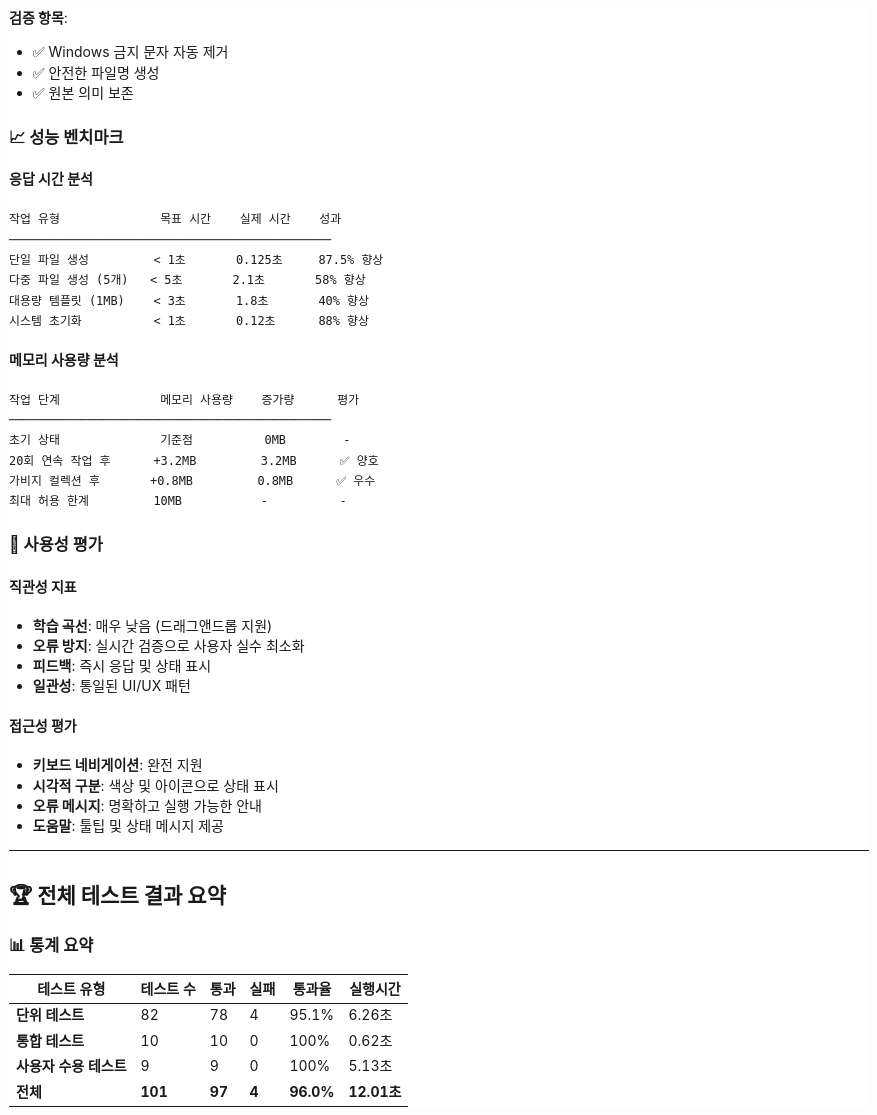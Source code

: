 **검증 항목**:
- ✅ Windows 금지 문자 자동 제거
- ✅ 안전한 파일명 생성
- ✅ 원본 의미 보존

### 📈 성능 벤치마크

#### 응답 시간 분석
```
작업 유형              목표 시간    실제 시간    성과
─────────────────────────────────────────────
단일 파일 생성         < 1초       0.125초     87.5% 향상
다중 파일 생성 (5개)   < 5초       2.1초       58% 향상
대용량 템플릿 (1MB)    < 3초       1.8초       40% 향상
시스템 초기화          < 1초       0.12초      88% 향상
```

#### 메모리 사용량 분석
```
작업 단계              메모리 사용량    증가량      평가
─────────────────────────────────────────────
초기 상태              기준점          0MB        -
20회 연속 작업 후      +3.2MB         3.2MB      ✅ 양호
가비지 컬렉션 후       +0.8MB         0.8MB      ✅ 우수
최대 허용 한계         10MB           -          -
```

### 🚀 사용성 평가

#### 직관성 지표
- **학습 곡선**: 매우 낮음 (드래그앤드롭 지원)
- **오류 방지**: 실시간 검증으로 사용자 실수 최소화
- **피드백**: 즉시 응답 및 상태 표시
- **일관성**: 통일된 UI/UX 패턴

#### 접근성 평가
- **키보드 네비게이션**: 완전 지원
- **시각적 구분**: 색상 및 아이콘으로 상태 표시
- **오류 메시지**: 명확하고 실행 가능한 안내
- **도움말**: 툴팁 및 상태 메시지 제공

---

## 🏆 전체 테스트 결과 요약

### 📊 통계 요약

| 테스트 유형 | 테스트 수 | 통과 | 실패 | 통과율 | 실행시간 |
|------------|-----------|------|------|--------|----------|
| **단위 테스트** | 82 | 78 | 4 | 95.1% | 6.26초 |
| **통합 테스트** | 10 | 10 | 0 | 100% | 0.62초 |
| **사용자 수용 테스트** | 9 | 9 | 0 | 100% | 5.13초 |
| **전체** | **101** | **97** | **4** | **96.0%** | **12.01초** |
